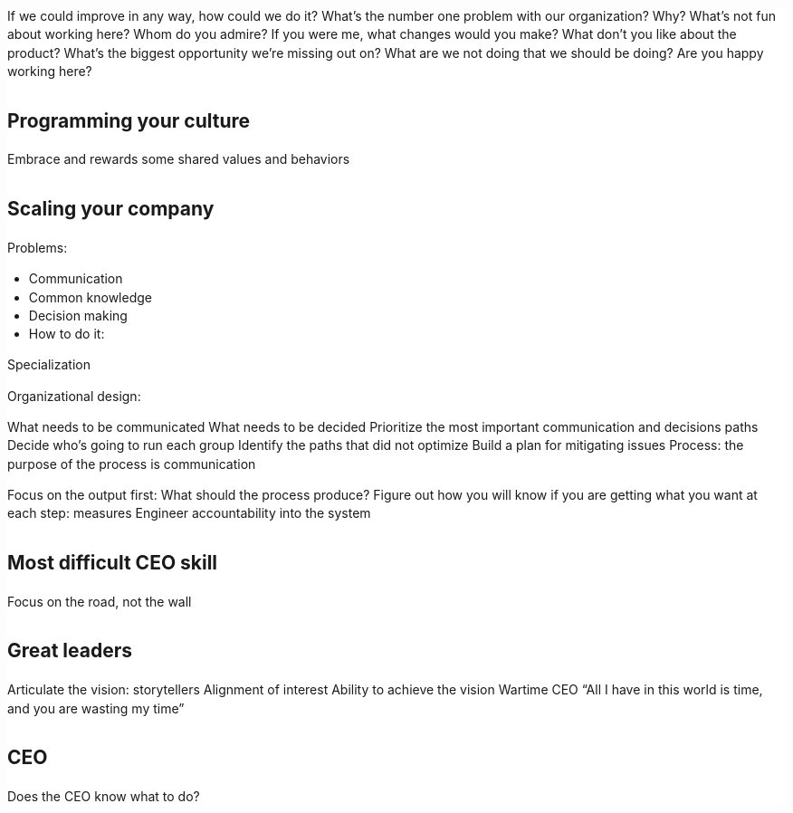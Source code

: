 If we could improve in any way, how could we do it?
What’s the number one problem with our organization? Why?
What’s not fun about working here?
Whom do you admire?
If you were me, what changes would you make?
What don’t you like about the product?
What’s the biggest opportunity we’re missing out on?
What are we not doing that we should be doing?
Are you happy working here?

## Programming your culture
Embrace and rewards some shared values and behaviors

## Scaling your company

Problems:

- Communication
- Common knowledge
- Decision making
- How to do it:

Specialization

Organizational design:

What needs to be communicated
What needs to be decided
Prioritize the most important communication and decisions paths
Decide who’s going to run each group
Identify the paths that did not optimize
Build a plan for mitigating issues
Process: the purpose of the process is communication

Focus on the output first: What should the process produce?
Figure out how you will know if you are getting what you want at each step: measures
Engineer accountability into the system

## Most difficult CEO skill

Focus on the road, not the wall

## Great leaders

Articulate the vision: storytellers
Alignment of interest
Ability to achieve the vision
Wartime CEO “All I have in this world is time, and you are wasting my time”

## CEO

Does the CEO know what to do?
